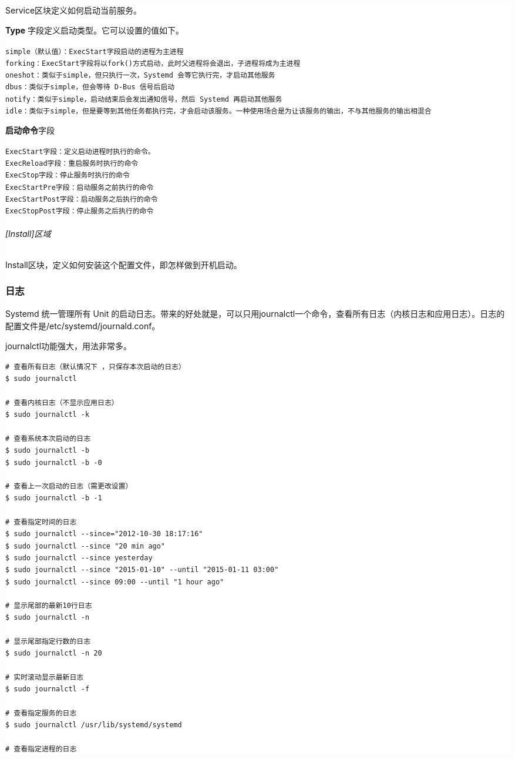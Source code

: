 Service区块定义如何启动当前服务。

**Type** 字段定义启动类型。它可以设置的值如下。

```
simple（默认值）：ExecStart字段启动的进程为主进程
forking：ExecStart字段将以fork()方式启动，此时父进程将会退出，子进程将成为主进程
oneshot：类似于simple，但只执行一次，Systemd 会等它执行完，才启动其他服务
dbus：类似于simple，但会等待 D-Bus 信号后启动
notify：类似于simple，启动结束后会发出通知信号，然后 Systemd 再启动其他服务
idle：类似于simple，但是要等到其他任务都执行完，才会启动该服务。一种使用场合是为让该服务的输出，不与其他服务的输出相混合
```
**启动命令**字段  

```
ExecStart字段：定义启动进程时执行的命令。
ExecReload字段：重启服务时执行的命令
ExecStop字段：停止服务时执行的命令
ExecStartPre字段：启动服务之前执行的命令
ExecStartPost字段：启动服务之后执行的命令
ExecStopPost字段：停止服务之后执行的命令
```

###### [Install]区域

Install区块，定义如何安装这个配置文件，即怎样做到开机启动。

### 日志

Systemd 统一管理所有 Unit 的启动日志。带来的好处就是，可以只用journalctl一个命令，查看所有日志（内核日志和应用日志）。日志的配置文件是/etc/systemd/journald.conf。

journalctl功能强大，用法非常多。

```
# 查看所有日志（默认情况下 ，只保存本次启动的日志）
$ sudo journalctl

# 查看内核日志（不显示应用日志）
$ sudo journalctl -k

# 查看系统本次启动的日志
$ sudo journalctl -b
$ sudo journalctl -b -0

# 查看上一次启动的日志（需更改设置）
$ sudo journalctl -b -1

# 查看指定时间的日志
$ sudo journalctl --since="2012-10-30 18:17:16"
$ sudo journalctl --since "20 min ago"
$ sudo journalctl --since yesterday
$ sudo journalctl --since "2015-01-10" --until "2015-01-11 03:00"
$ sudo journalctl --since 09:00 --until "1 hour ago"

# 显示尾部的最新10行日志
$ sudo journalctl -n

# 显示尾部指定行数的日志
$ sudo journalctl -n 20

# 实时滚动显示最新日志
$ sudo journalctl -f

# 查看指定服务的日志
$ sudo journalctl /usr/lib/systemd/systemd

# 查看指定进程的日志
```